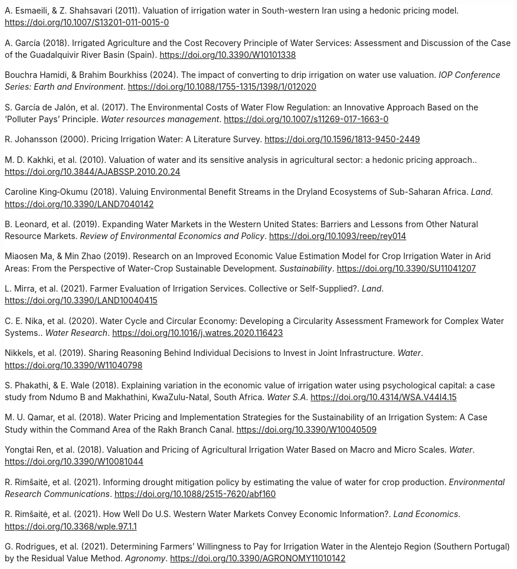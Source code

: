 A. Esmaeili, & Z. Shahsavari (2011). Valuation of irrigation water in South-western Iran using a hedonic pricing model. https://doi.org/10.1007/S13201-011-0015-0

A. García (2018). Irrigated Agriculture and the Cost Recovery Principle of Water Services: Assessment and Discussion of the Case of the Guadalquivir River Basin (Spain). https://doi.org/10.3390/W10101338

Bouchra Hamidi, & Brahim Bourkhiss (2024). The impact of converting to drip irrigation on water use valuation. *IOP Conference Series: Earth and Environment*. https://doi.org/10.1088/1755-1315/1398/1/012020

S. García de Jalón, et al. (2017). The Environmental Costs of Water Flow Regulation: an Innovative Approach Based on the ‘Polluter Pays’ Principle. *Water resources management*. https://doi.org/10.1007/s11269-017-1663-0

R. Johansson (2000). Pricing Irrigation Water: A Literature Survey. https://doi.org/10.1596/1813-9450-2449

M. D. Kakhki, et al. (2010). Valuation of water and its sensitive analysis in agricultural sector: a hedonic pricing approach.. https://doi.org/10.3844/AJABSSP.2010.20.24

Caroline King‐Okumu (2018). Valuing Environmental Benefit Streams in the Dryland Ecosystems of Sub-Saharan Africa. *Land*. https://doi.org/10.3390/LAND7040142

B. Leonard, et al. (2019). Expanding Water Markets in the Western United States: Barriers and Lessons from Other Natural Resource Markets. *Review of Environmental Economics and Policy*. https://doi.org/10.1093/reep/rey014

Miaosen Ma, & Min Zhao (2019). Research on an Improved Economic Value Estimation Model for Crop Irrigation Water in Arid Areas: From the Perspective of Water-Crop Sustainable Development. *Sustainability*. https://doi.org/10.3390/SU11041207

L. Mirra, et al. (2021). Farmer Evaluation of Irrigation Services. Collective or Self-Supplied?. *Land*. https://doi.org/10.3390/LAND10040415

C. E. Nika, et al. (2020). Water Cycle and Circular Economy: Developing a Circularity Assessment Framework for Complex Water Systems.. *Water Research*. https://doi.org/10.1016/j.watres.2020.116423

Nikkels, et al. (2019). Sharing Reasoning Behind Individual Decisions to Invest in Joint Infrastructure. *Water*. https://doi.org/10.3390/W11040798

S. Phakathi, & E. Wale (2018). Explaining variation in the economic value of irrigation water using psychological capital: a case study from Ndumo B and Makhathini, KwaZulu-Natal, South Africa. *Water S.A*. https://doi.org/10.4314/WSA.V44I4.15

M. U. Qamar, et al. (2018). Water Pricing and Implementation Strategies for the Sustainability of an Irrigation System: A Case Study within the Command Area of the Rakh Branch Canal. https://doi.org/10.3390/W10040509

Yongtai Ren, et al. (2018). Valuation and Pricing of Agricultural Irrigation Water Based on Macro and Micro Scales. *Water*. https://doi.org/10.3390/W10081044

R. Rimšaitė, et al. (2021). Informing drought mitigation policy by estimating the value of water for crop production. *Environmental Research Communications*. https://doi.org/10.1088/2515-7620/abf160

R. Rimšaitė, et al. (2021). How Well Do U.S. Western Water Markets Convey Economic Information?. *Land Economics*. https://doi.org/10.3368/wple.97.1.1

G. Rodrigues, et al. (2021). Determining Farmers’ Willingness to Pay for Irrigation Water in the Alentejo Region (Southern Portugal) by the Residual Value Method. *Agronomy*. https://doi.org/10.3390/AGRONOMY11010142
